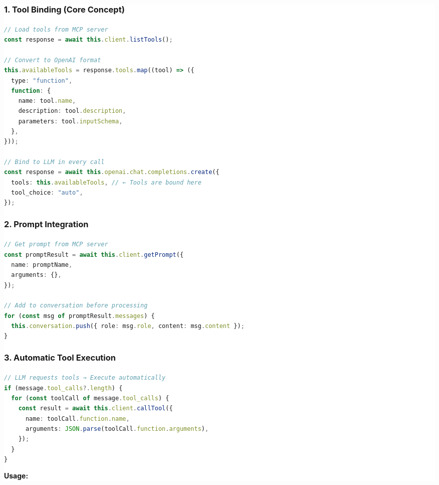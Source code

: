 ### **1. Tool Binding (Core Concept)**

```typescript
// Load tools from MCP server
const response = await this.client.listTools();

// Convert to OpenAI format
this.availableTools = response.tools.map((tool) => ({
  type: "function",
  function: {
    name: tool.name,
    description: tool.description,
    parameters: tool.inputSchema,
  },
}));

// Bind to LLM in every call
const response = await this.openai.chat.completions.create({
  tools: this.availableTools, // ← Tools are bound here
  tool_choice: "auto",
});
```

### **2. Prompt Integration**

```typescript
// Get prompt from MCP server
const promptResult = await this.client.getPrompt({
  name: promptName,
  arguments: {},
});

// Add to conversation before processing
for (const msg of promptResult.messages) {
  this.conversation.push({ role: msg.role, content: msg.content });
}
```

### **3. Automatic Tool Execution**

```typescript
// LLM requests tools → Execute automatically
if (message.tool_calls?.length) {
  for (const toolCall of message.tool_calls) {
    const result = await this.client.callTool({
      name: toolCall.function.name,
      arguments: JSON.parse(toolCall.function.arguments),
    });
  }
}
```

**Usage:**
